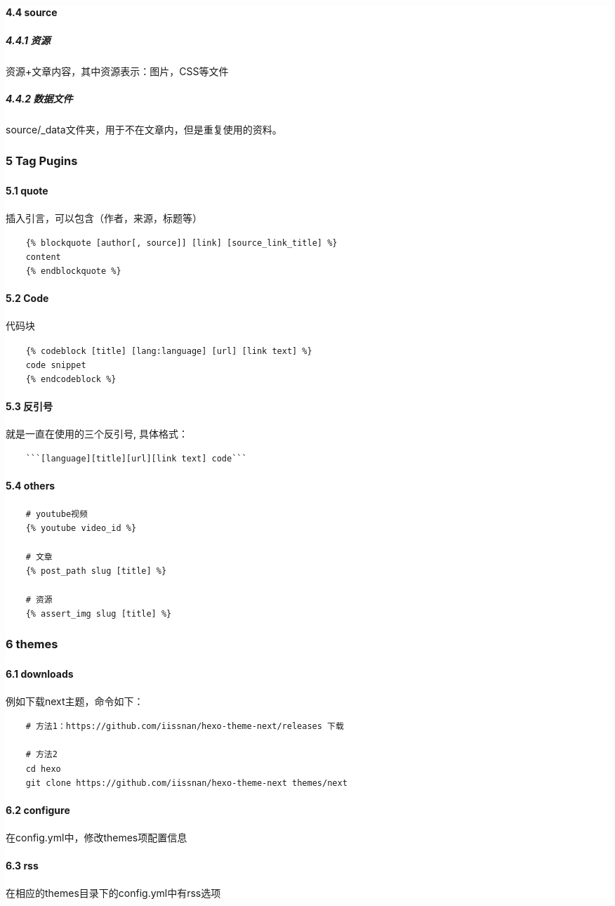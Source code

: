 #### 4.4 source
##### 4.4.1 资源
资源+文章内容，其中资源表示：图片，CSS等文件
##### 4.4.2 数据文件
source/\_data文件夹，用于不在文章内，但是重复使用的资料。


### 5 Tag Pugins
#### 5.1 quote
插入引言，可以包含（作者，来源，标题等）
```
    {% blockquote [author[, source]] [link] [source_link_title] %}
    content
    {% endblockquote %}
```
#### 5.2 Code
代码块
```
    {% codeblock [title] [lang:language] [url] [link text] %}
    code snippet
    {% endcodeblock %}
```
#### 5.3 反引号
就是一直在使用的三个反引号, 具体格式：
```
    ```[language][title][url][link text] code```
```
#### 5.4 others
```
    # youtube视频
    {% youtube video_id %}

    # 文章
    {% post_path slug [title] %}

    # 资源
    {% assert_img slug [title] %}
```


### 6 themes
#### 6.1 downloads
例如下载next主题，命令如下：
```shell
    # 方法1：https://github.com/iissnan/hexo-theme-next/releases 下载

    # 方法2
    cd hexo
    git clone https://github.com/iissnan/hexo-theme-next themes/next
```
#### 6.2 configure
在config.yml中，修改themes项配置信息
#### 6.3 rss
在相应的themes目录下的config.yml中有rss选项
